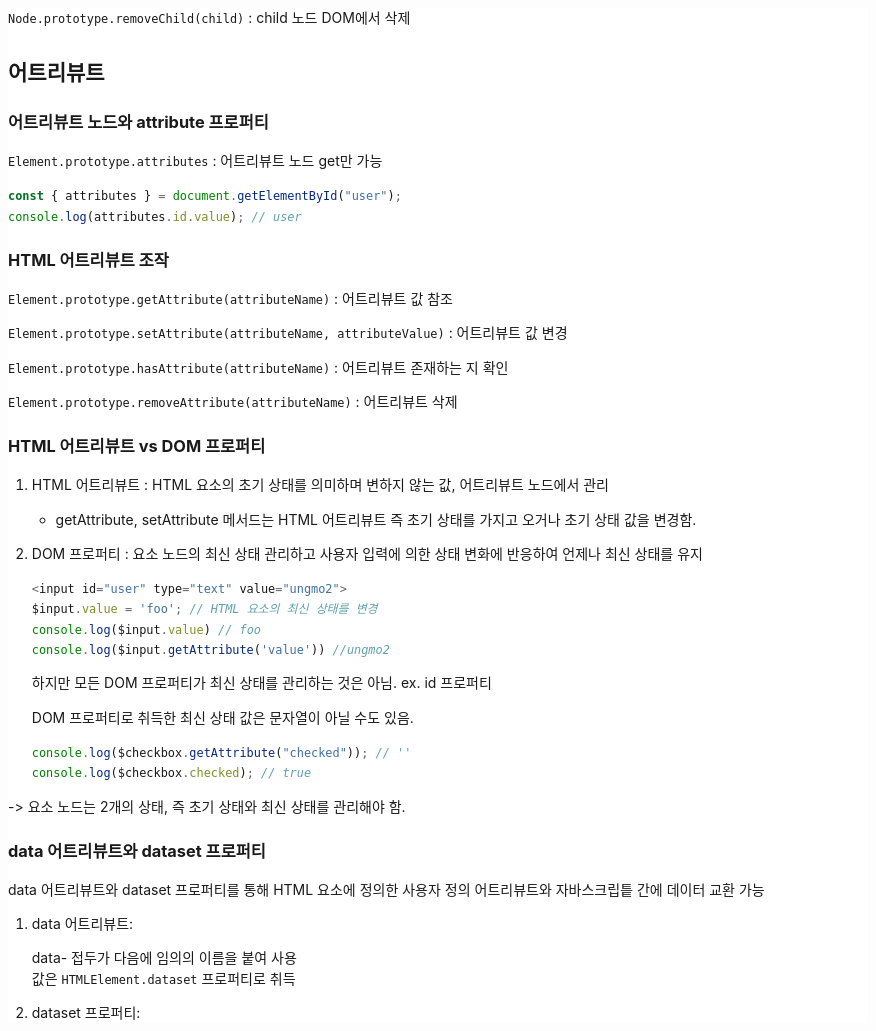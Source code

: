    `Node.prototype.removeChild(child)` : child 노드 DOM에서 삭제

## 어트리뷰트

### 어트리뷰트 노드와 attribute 프로퍼티

`Element.prototype.attributes` : 어트리뷰트 노드 get만 가능

```js
const { attributes } = document.getElementById("user");
console.log(attributes.id.value); // user
```

### HTML 어트리뷰트 조작

`Element.prototype.getAttribute(attributeName)` : 어트리뷰트 값 참조

`Element.prototype.setAttribute(attributeName, attributeValue)` : 어트리뷰트 값 변경

`Element.prototype.hasAttribute(attributeName)` : 어트리뷰트 존재하는 지 확인

`Element.prototype.removeAttribute(attributeName)` : 어트리뷰트 삭제

### HTML 어트리뷰트 vs DOM 프로퍼티

1. HTML 어트리뷰트 : HTML 요소의 초기 상태를 의미하며 변하지 않는 값, 어트리뷰트 노드에서 관리

   - getAttribute, setAttribute 메서드는 HTML 어트리뷰트 즉 초기 상태를 가지고 오거나 초기 상태 값을 변경함.

2. DOM 프로퍼티 : 요소 노드의 최신 상태 관리하고 사용자 입력에 의한 상태 변화에 반응하여 언제나 최신 상태를 유지

   ```js
   <input id="user" type="text" value="ungmo2">
   $input.value = 'foo'; // HTML 요소의 최신 상태를 변경
   console.log($input.value) // foo
   console.log($input.getAttribute('value')) //ungmo2
   ```

   하지만 모든 DOM 프로퍼티가 최신 상태를 관리하는 것은 아님. ex. id 프로퍼티

   DOM 프로퍼티로 취득한 최신 상태 값은 문자열이 아닐 수도 있음.

   ```js
   console.log($checkbox.getAttribute("checked")); // ''
   console.log($checkbox.checked); // true
   ```

-> 요소 노드는 2개의 상태, 즉 초기 상태와 최신 상태를 관리해야 함.

### data 어트리뷰트와 dataset 프로퍼티

data 어트리뷰트와 dataset 프로퍼티를 통해 HTML 요소에 정의한 사용자 정의 어트리뷰트와 자바스크립틑 간에 데이터 교환 가능

1. data 어트리뷰트:

   data- 접두가 다음에 임의의 이름을 붙여 사용<br/>
   값은 `HTMLElement.dataset` 프로퍼티로 취득

2. dataset 프로퍼티:
